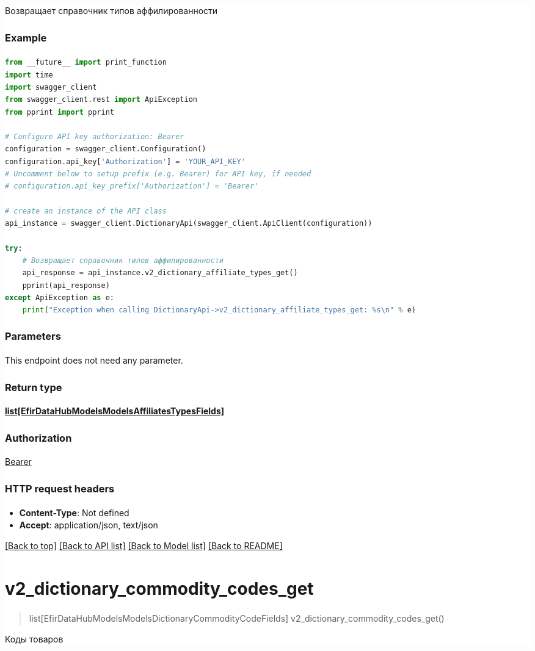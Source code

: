Возвращает справочник типов аффилированности

### Example
```python
from __future__ import print_function
import time
import swagger_client
from swagger_client.rest import ApiException
from pprint import pprint

# Configure API key authorization: Bearer
configuration = swagger_client.Configuration()
configuration.api_key['Authorization'] = 'YOUR_API_KEY'
# Uncomment below to setup prefix (e.g. Bearer) for API key, if needed
# configuration.api_key_prefix['Authorization'] = 'Bearer'

# create an instance of the API class
api_instance = swagger_client.DictionaryApi(swagger_client.ApiClient(configuration))

try:
    # Возвращает справочник типов аффилированности
    api_response = api_instance.v2_dictionary_affiliate_types_get()
    pprint(api_response)
except ApiException as e:
    print("Exception when calling DictionaryApi->v2_dictionary_affiliate_types_get: %s\n" % e)
```

### Parameters
This endpoint does not need any parameter.

### Return type

[**list[EfirDataHubModelsModelsAffiliatesTypesFields]**](EfirDataHubModelsModelsAffiliatesTypesFields.md)

### Authorization

[Bearer](../README.md#Bearer)

### HTTP request headers

 - **Content-Type**: Not defined
 - **Accept**: application/json, text/json

[[Back to top]](#) [[Back to API list]](../README.md#documentation-for-api-endpoints) [[Back to Model list]](../README.md#documentation-for-models) [[Back to README]](../README.md)

# **v2_dictionary_commodity_codes_get**
> list[EfirDataHubModelsModelsDictionaryCommodityCodeFields] v2_dictionary_commodity_codes_get()

Коды товаров
